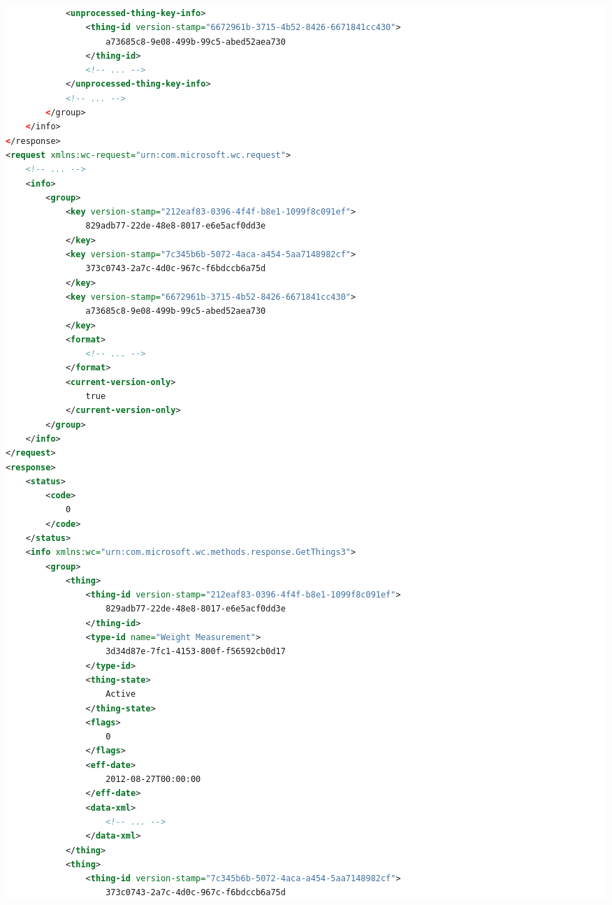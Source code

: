 ```xml
			<unprocessed-thing-key-info>
				<thing-id version-stamp="6672961b-3715-4b52-8426-6671841cc430">
					a73685c8-9e08-499b-99c5-abed52aea730
				</thing-id>
				<!-- ... -->
			</unprocessed-thing-key-info>
			<!-- ... -->
		</group>
	</info>
</response>
<request xmlns:wc-request="urn:com.microsoft.wc.request">
	<!-- ... -->
	<info>
		<group>	
			<key version-stamp="212eaf83-0396-4f4f-b8e1-1099f8c091ef">
				829adb77-22de-48e8-8017-e6e5acf0dd3e
			</key>
			<key version-stamp="7c345b6b-5072-4aca-a454-5aa7148982cf">
				373c0743-2a7c-4d0c-967c-f6bdccb6a75d
			</key>
			<key version-stamp="6672961b-3715-4b52-8426-6671841cc430">
				a73685c8-9e08-499b-99c5-abed52aea730
			</key>
			<format>
				<!-- ... -->
			</format>
			<current-version-only>
				true
			</current-version-only>
		</group>
	</info>
</request>
<response>
	<status>
		<code>
			0
		</code>
	</status>
	<info xmlns:wc="urn:com.microsoft.wc.methods.response.GetThings3">
		<group>
			<thing>
				<thing-id version-stamp="212eaf83-0396-4f4f-b8e1-1099f8c091ef">
					829adb77-22de-48e8-8017-e6e5acf0dd3e
				</thing-id>
				<type-id name="Weight Measurement">
					3d34d87e-7fc1-4153-800f-f56592cb0d17
				</type-id>
				<thing-state>
					Active
				</thing-state>
				<flags>
					0
				</flags>
				<eff-date>
					2012-08-27T00:00:00
				</eff-date>
				<data-xml>
					<!-- ... -->
				</data-xml>
			</thing>
			<thing>
				<thing-id version-stamp="7c345b6b-5072-4aca-a454-5aa7148982cf">
					373c0743-2a7c-4d0c-967c-f6bdccb6a75d
```